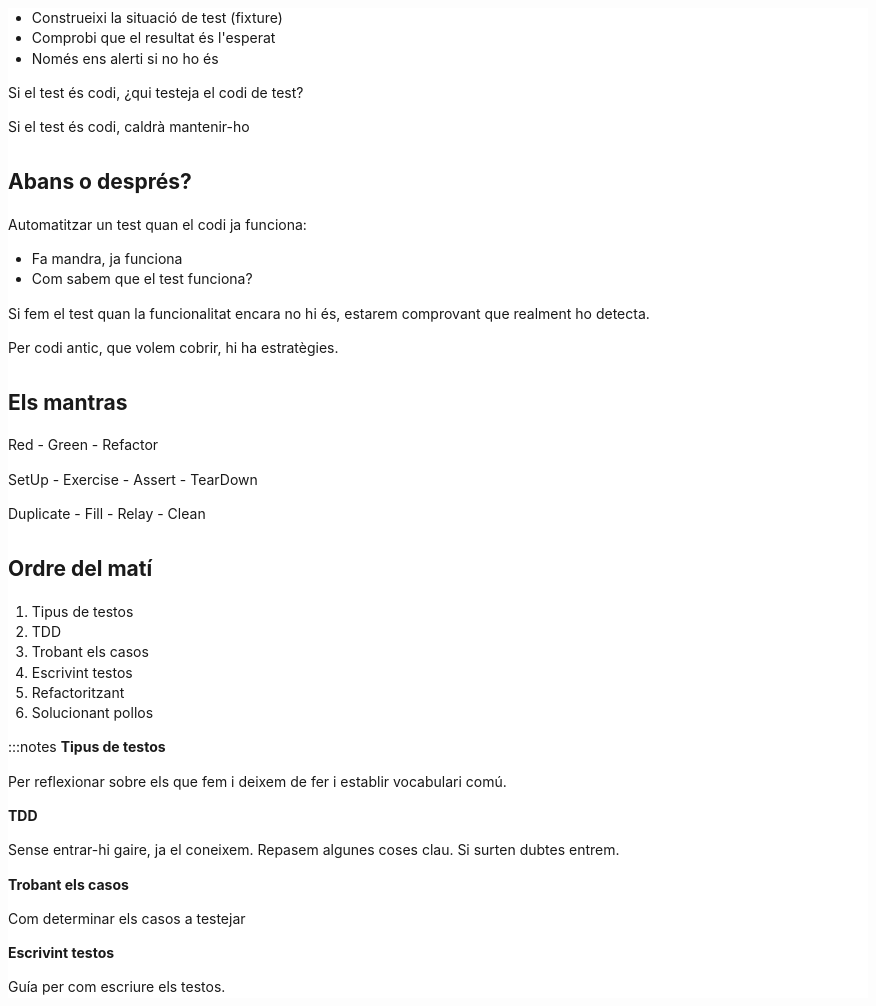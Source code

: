 - Construeixi la situació de test (fixture)
- Comprobi que el resultat és l'esperat
- Només ens alerti si no ho és

Si el test és codi, ¿qui testeja el codi de test?

Si el test és codi, caldrà mantenir-ho

## Abans o després?

Automatitzar un test quan el codi ja funciona:

- Fa mandra, ja funciona
- Com sabem que el test funciona?

Si fem el test quan la funcionalitat encara no hi és,
estarem comprovant que realment ho detecta.

Per codi antic, que volem cobrir, hi ha estratègies.

## Els mantras

Red - Green - Refactor

SetUp - Exercise - Assert - TearDown

Duplicate - Fill - Relay - Clean

## Ordre del matí

1. Tipus de testos
1. TDD
1. Trobant els casos
1. Escrivint testos
1. Refactoritzant
1. Solucionant pollos


:::notes
**Tipus de testos**

Per reflexionar sobre els que fem i deixem de fer
i establir vocabulari comú.

**TDD**

Sense entrar-hi gaire, ja el coneixem.
Repasem algunes coses clau.
Si surten dubtes entrem.

**Trobant els casos**

Com determinar els casos a testejar

**Escrivint testos**

Guía per com escriure els testos.
